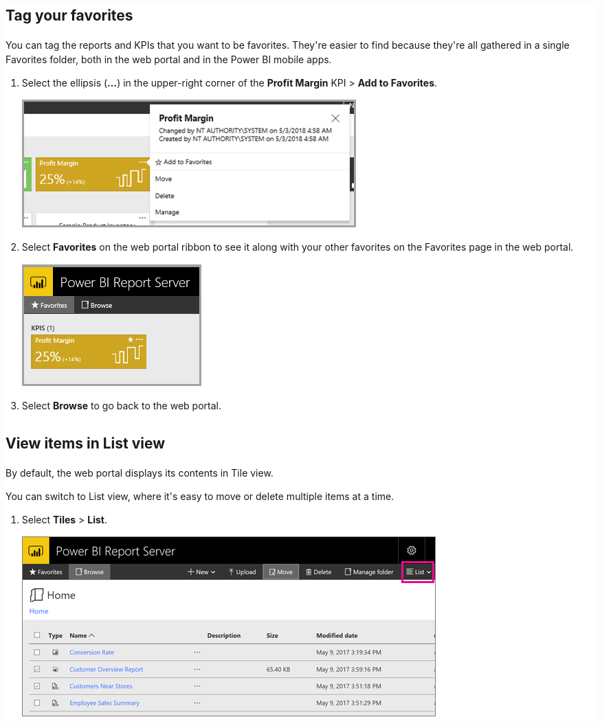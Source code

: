 
## Tag your favorites
You can tag the reports and KPIs that you want to be favorites. They're easier to find because they're all gathered in a single Favorites folder, both in the web portal and in the Power BI mobile apps. 

1. Select the ellipsis (**…**) in the upper-right corner of the **Profit Margin** KPI > **Add to Favorites**.
   
    ![Add to Favorites](media/tutorial-explore-report-server-web-portal/power-bi-report-server-add-to-favorites.png)
2. Select **Favorites** on the web portal ribbon to see it along with your other favorites on the Favorites page in the web portal.
   
    ![View Favorites](media/tutorial-explore-report-server-web-portal/power-bi-report-server-favorites.png)

3. Select **Browse** to go back to the web portal.
   
## View items in List view
By default, the web portal displays its contents in Tile view.

You can switch to List view, where it's easy to move or delete multiple items at a time. 

1. Select **Tiles** > **List**.
   
    ![Switch views](media/tutorial-explore-report-server-web-portal/report-server-web-portal-list-view.png)
